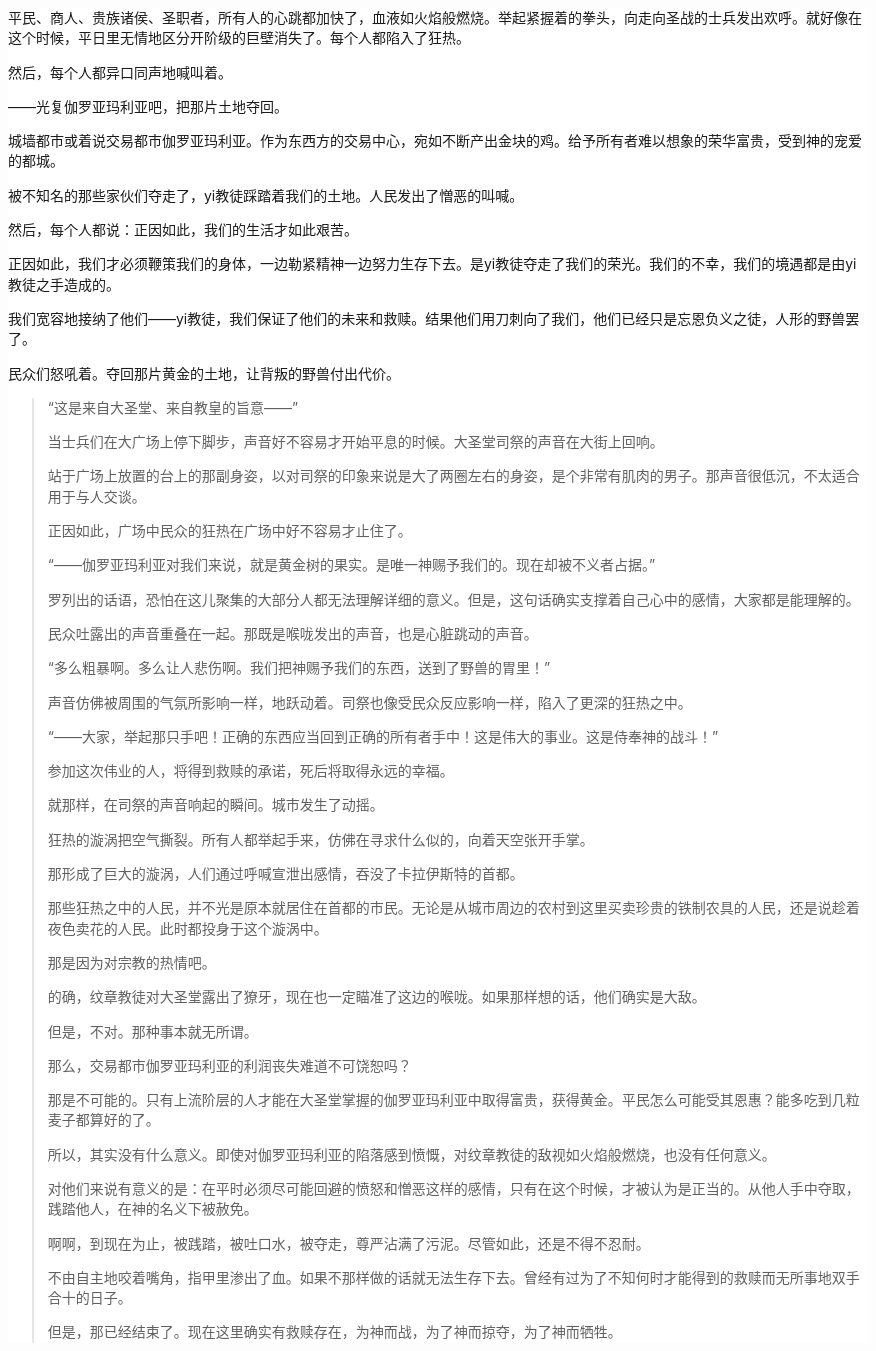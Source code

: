 平民、商人、贵族诸侯、圣职者，所有人的心跳都加快了，血液如火焰般燃烧。举起紧握着的拳头，向走向圣战的士兵发出欢呼。就好像在这个时候，平日里无情地区分开阶级的巨壁消失了。每个人都陷入了狂热。

然后，每个人都异口同声地喊叫着。

——光复伽罗亚玛利亚吧，把那片土地夺回。

城墙都市或着说交易都市伽罗亚玛利亚。作为东西方的交易中心，宛如不断产出金块的鸡。给予所有者难以想象的荣华富贵，受到神的宠爱的都城。

被不知名的那些家伙们夺走了，yi教徒踩踏着我们的土地。人民发出了憎恶的叫喊。

然后，每个人都说：正因如此，我们的生活才如此艰苦。

正因如此，我们才必须鞭策我们的身体，一边勒紧精神一边努力生存下去。是yi教徒夺走了我们的荣光。我们的不幸，我们的境遇都是由yi教徒之手造成的。

我们宽容地接纳了他们——yi教徒，我们保证了他们的未来和救赎。结果他们用刀刺向了我们，他们已经只是忘恩负义之徒，人形的野兽罢了。

民众们怒吼着。夺回那片黄金的土地，让背叛的野兽付出代价。</blockquote><blockquote>“这是来自大圣堂、来自教皇的旨意——”

当士兵们在大广场上停下脚步，声音好不容易才开始平息的时候。大圣堂司祭的声音在大街上回响。

站于广场上放置的台上的那副身姿，以对司祭的印象来说是大了两圈左右的身姿，是个非常有肌肉的男子。那声音很低沉，不太适合用于与人交谈。

正因如此，广场中民众的狂热在广场中好不容易才止住了。

“——伽罗亚玛利亚对我们来说，就是黄金树的果实。是唯一神赐予我们的。现在却被不义者占据。”

罗列出的话语，恐怕在这儿聚集的大部分人都无法理解详细的意义。但是，这句话确实支撑着自己心中的感情，大家都是能理解的。

民众吐露出的声音重叠在一起。那既是喉咙发出的声音，也是心脏跳动的声音。

“多么粗暴啊。多么让人悲伤啊。我们把神赐予我们的东西，送到了野兽的胃里！”

声音仿佛被周围的气氛所影响一样，地跃动着。司祭也像受民众反应影响一样，陷入了更深的狂热之中。

“——大家，举起那只手吧！正确的东西应当回到正确的所有者手中！这是伟大的事业。这是侍奉神的战斗！”

参加这次伟业的人，将得到救赎的承诺，死后将取得永远的幸福。

就那样，在司祭的声音响起的瞬间。城市发生了动摇。

狂热的漩涡把空气撕裂。所有人都举起手来，仿佛在寻求什么似的，向着天空张开手掌。

那形成了巨大的漩涡，人们通过呼喊宣泄出感情，吞没了卡拉伊斯特的首都。

那些狂热之中的人民，并不光是原本就居住在首都的市民。无论是从城市周边的农村到这里买卖珍贵的铁制农具的人民，还是说趁着夜色卖花的人民。此时都投身于这个漩涡中。

那是因为对宗教的热情吧。

的确，纹章教徒对大圣堂露出了獠牙，现在也一定瞄准了这边的喉咙。如果那样想的话，他们确实是大敌。

但是，不对。那种事本就无所谓。

那么，交易都市伽罗亚玛利亚的利润丧失难道不可饶恕吗？

那是不可能的。只有上流阶层的人才能在大圣堂掌握的伽罗亚玛利亚中取得富贵，获得黄金。平民怎么可能受其恩惠？能多吃到几粒麦子都算好的了。

所以，其实没有什么意义。即使对伽罗亚玛利亚的陷落感到愤慨，对纹章教徒的敌视如火焰般燃烧，也没有任何意义。

对他们来说有意义的是：在平时必须尽可能回避的愤怒和憎恶这样的感情，只有在这个时候，才被认为是正当的。从他人手中夺取，践踏他人，在神的名义下被赦免。

啊啊，到现在为止，被践踏，被吐口水，被夺走，尊严沾满了污泥。尽管如此，还是不得不忍耐。

不由自主地咬着嘴角，指甲里渗出了血。如果不那样做的话就无法生存下去。曾经有过为了不知何时才能得到的救赎而无所事地双手合十的日子。

但是，那已经结束了。现在这里确实有救赎存在，为神而战，为了神而掠夺，为了神而牺牲。
